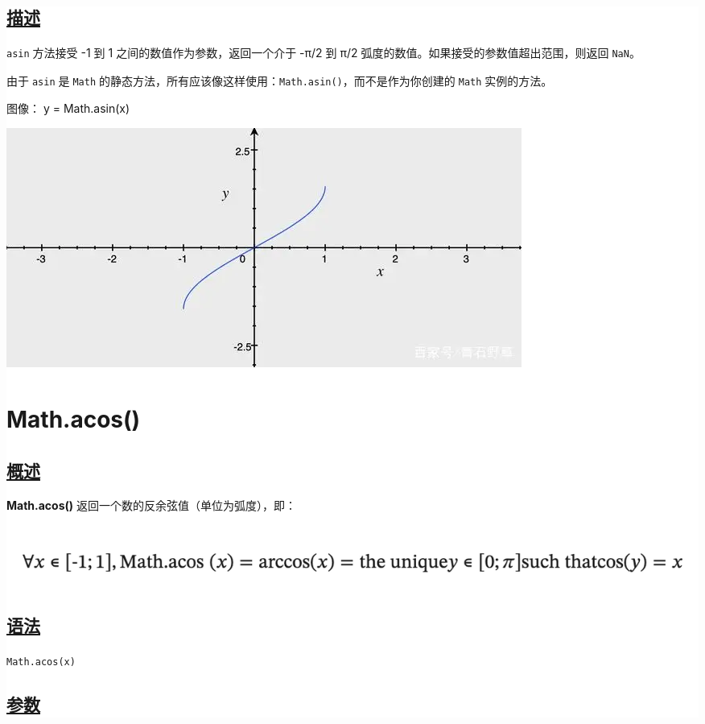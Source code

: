 



## [描述](https://developer.mozilla.org/zh-CN/docs/Web/JavaScript/Reference/Global_Objects/Math/asin#%E6%8F%8F%E8%BF%B0)

`asin` 方法接受 -1 到 1 之间的数值作为参数，返回一个介于 -π/2 到 π/2 弧度的数值。如果接受的参数值超出范围，则返回 `NaN`。

由于 `asin` 是 `Math` 的静态方法，所有应该像这样使用：`Math.asin()`，而不是作为你创建的 `Math` 实例的方法。

图像： y = Math.asin(x)

<img src="./images/21.webp"  />



 

# Math.acos()

## [概述](https://developer.mozilla.org/zh-CN/docs/Web/JavaScript/Reference/Global_Objects/Math/acos#%E6%A6%82%E8%BF%B0)

**Math.acos()** 返回一个数的反余弦值（单位为弧度），即：

​    <img src="./images/31.png"  />

## [语法](https://developer.mozilla.org/zh-CN/docs/Web/JavaScript/Reference/Global_Objects/Math/acos#%E8%AF%AD%E6%B3%95)

```
Math.acos(x)
```

## [参数](https://developer.mozilla.org/zh-CN/docs/Web/JavaScript/Reference/Global_Objects/Math/acos#%E5%8F%82%E6%95%B0)
